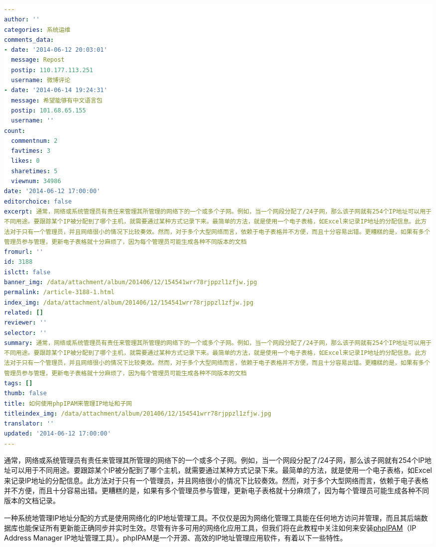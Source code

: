```yaml
---
author: ''
categories: 系统运维
comments_data:
- date: '2014-06-12 20:03:01'
  message: Repost
  postip: 110.177.113.251
  username: 微博评论
- date: '2014-06-14 19:24:31'
  message: 希望能够有中文语言包
  postip: 101.68.65.155
  username: ''
count:
  commentnum: 2
  favtimes: 3
  likes: 0
  sharetimes: 5
  viewnum: 34986
date: '2014-06-12 17:00:00'
editorchoice: false
excerpt: 通常，网络或系统管理员有责任来管理其所管理的网络下的一个或多个子网。例如，当一个网段分配了/24子网，那么该子网就有254个IP地址可以用于不同用途。要跟踪某个IP被分配到了哪个主机，就需要通过某种方式记录下来。最简单的方法，就是使用一个电子表格，如Excel来记录IP地址的分配信息。此方法对于只有一个管理员，并且网络很小的情况下比较奏效。然而，对于多个大型网络而言，依赖于电子表格并不方便，而且十分容易出错。更糟糕的是，如果有多个管理员参与管理，更新电子表格就十分麻烦了，因为每个管理员可能生成各种不同版本的文档
fromurl: ''
id: 3188
islctt: false
banner_img: /data/attachment/album/201406/12/154541wrr78rjppzl1zfjw.jpg
permalink: /article-3188-1.html
index_img: /data/attachment/album/201406/12/154541wrr78rjppzl1zfjw.jpg
related: []
reviewer: ''
selector: ''
summary: 通常，网络或系统管理员有责任来管理其所管理的网络下的一个或多个子网。例如，当一个网段分配了/24子网，那么该子网就有254个IP地址可以用于不同用途。要跟踪某个IP被分配到了哪个主机，就需要通过某种方式记录下来。最简单的方法，就是使用一个电子表格，如Excel来记录IP地址的分配信息。此方法对于只有一个管理员，并且网络很小的情况下比较奏效。然而，对于多个大型网络而言，依赖于电子表格并不方便，而且十分容易出错。更糟糕的是，如果有多个管理员参与管理，更新电子表格就十分麻烦了，因为每个管理员可能生成各种不同版本的文档
tags: []
thumb: false
title: 如何使用phpIPAM来管理IP地址和子网
titleindex_img: /data/attachment/album/201406/12/154541wrr78rjppzl1zfjw.jpg
translator: ''
updated: '2014-06-12 17:00:00'
---
```


通常，网络或系统管理员有责任来管理其所管理的网络下的一个或多个子网。例如，当一个网段分配了/24子网，那么该子网就有254个IP地址可以用于不同用途。要跟踪某个IP被分配到了哪个主机，就需要通过某种方式记录下来。最简单的方法，就是使用一个电子表格，如Excel来记录IP地址的分配信息。此方法对于只有一个管理员，并且网络很小的情况下比较奏效。然而，对于多个大型网络而言，依赖于电子表格并不方便，而且十分容易出错。更糟糕的是，如果有多个管理员参与管理，更新电子表格就十分麻烦了，因为每个管理员可能生成各种不同版本的文档记录。


一种系统地管理IP地址分配的方式是使用网络化的IP地址管理工具。不仅仅是因为网络化管理工具能在任何地方访问并管理，而且其后端数据库也能保证所有更新能正确同步并实时生效。尽管有许多可用的网络化应用工具，但我们将在此教程中关注如何来安装[phpIPAM](http://phpipam.net/)（IP Address Manager IP地址管理工具）。phpIPAM是一个开源、高效的IP地址管理应用软件，有着以下一些特性。
